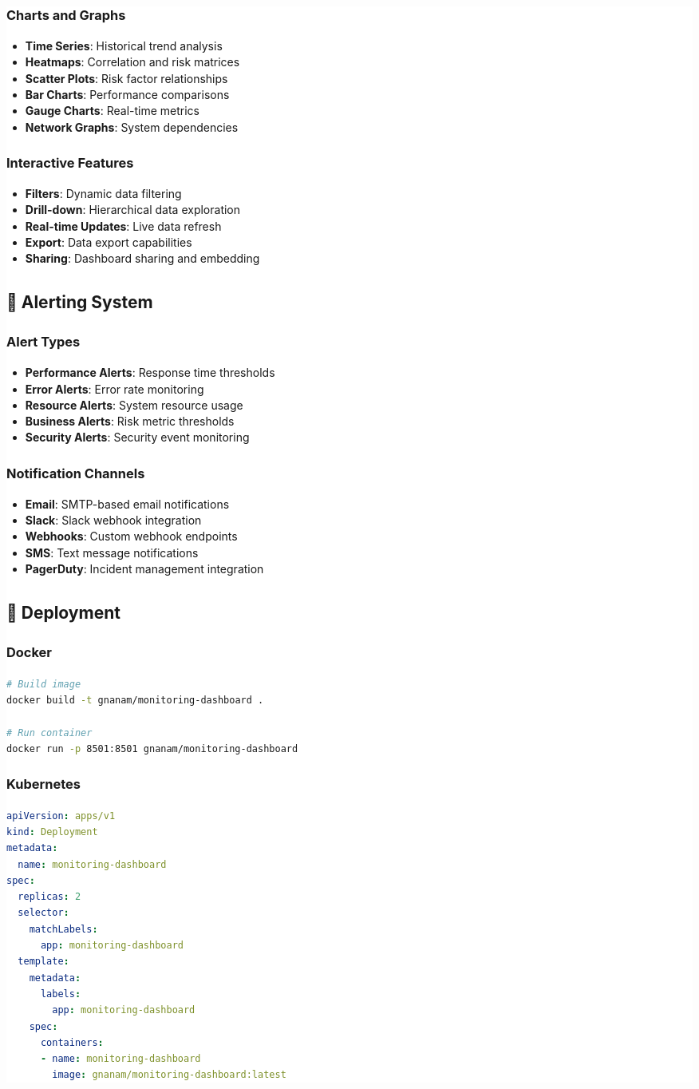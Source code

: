 ### Charts and Graphs
- **Time Series**: Historical trend analysis
- **Heatmaps**: Correlation and risk matrices
- **Scatter Plots**: Risk factor relationships
- **Bar Charts**: Performance comparisons
- **Gauge Charts**: Real-time metrics
- **Network Graphs**: System dependencies

### Interactive Features
- **Filters**: Dynamic data filtering
- **Drill-down**: Hierarchical data exploration
- **Real-time Updates**: Live data refresh
- **Export**: Data export capabilities
- **Sharing**: Dashboard sharing and embedding

## 🔔 Alerting System

### Alert Types
- **Performance Alerts**: Response time thresholds
- **Error Alerts**: Error rate monitoring
- **Resource Alerts**: System resource usage
- **Business Alerts**: Risk metric thresholds
- **Security Alerts**: Security event monitoring

### Notification Channels
- **Email**: SMTP-based email notifications
- **Slack**: Slack webhook integration
- **Webhooks**: Custom webhook endpoints
- **SMS**: Text message notifications
- **PagerDuty**: Incident management integration

## 🚀 Deployment

### Docker
```bash
# Build image
docker build -t gnanam/monitoring-dashboard .

# Run container
docker run -p 8501:8501 gnanam/monitoring-dashboard
```

### Kubernetes
```yaml
apiVersion: apps/v1
kind: Deployment
metadata:
  name: monitoring-dashboard
spec:
  replicas: 2
  selector:
    matchLabels:
      app: monitoring-dashboard
  template:
    metadata:
      labels:
        app: monitoring-dashboard
    spec:
      containers:
      - name: monitoring-dashboard
        image: gnanam/monitoring-dashboard:latest
```